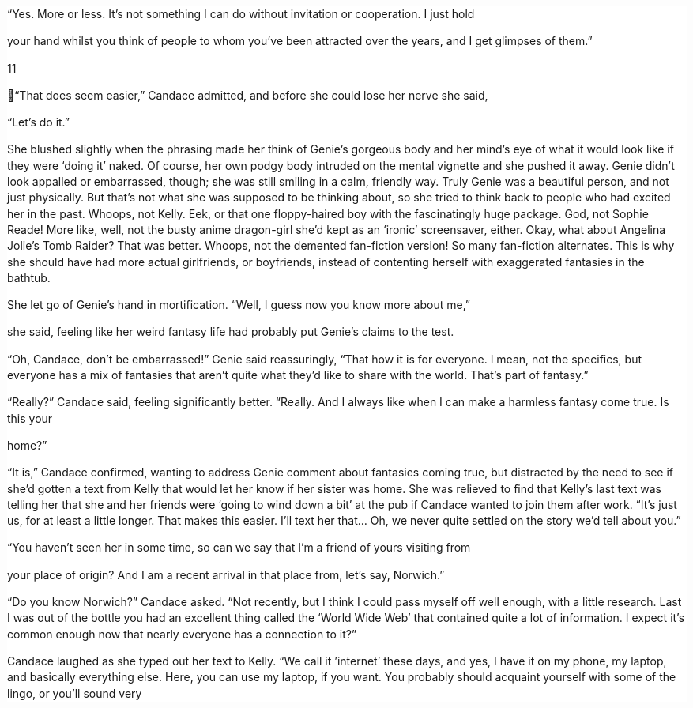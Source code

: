 “Yes. More or less. It’s not something I can do without invitation or cooperation. I just hold 

your hand whilst you think of people to whom you’ve been attracted over the years, and I get 
glimpses of them.”

11

“That does seem easier,” Candace admitted, and before she could lose her nerve she said, 

“Let’s do it.”

She blushed slightly when the phrasing made her think of Genie’s gorgeous body and her 
mind’s eye of what it would look like if they were ‘doing it’ naked. Of course, her own podgy 
body intruded on the mental vignette and she pushed it away. Genie didn’t look appalled or 
embarrassed, though; she was still smiling in a calm, friendly way. Truly Genie was a beautiful 
person, and not just physically. But that’s not what she was supposed to be thinking about, so she 
tried to think back to people who had excited her in the past. Whoops, not Kelly. Eek, or that one 
floppy-haired boy with the fascinatingly huge package. God, not Sophie Reade! More like, well, 
not the busty anime dragon-girl she’d kept as an ‘ironic’ screensaver, either. Okay, what about 
Angelina Jolie’s Tomb Raider? That was better. Whoops, not the demented fan-fiction version! 
So many fan-fiction alternates. This is why she should have had more actual girlfriends, or 
boyfriends, instead of contenting herself with exaggerated fantasies in the bathtub.

She let go of Genie’s hand in mortification. “Well, I guess now you know more about me,” 

she said, feeling like her weird fantasy life had probably put Genie’s claims to the test.

“Oh, Candace, don’t be embarrassed!” Genie said reassuringly, “That how it is for everyone. 
I mean, not the specifics, but everyone has a mix of fantasies that aren’t quite what they’d like to 
share with the world. That’s part of fantasy.”

“Really?” Candace said, feeling significantly better.
“Really. And I always like when I can make a harmless fantasy come true. Is this your 

home?”

“It is,” Candace confirmed, wanting to address Genie comment about fantasies coming true, 
but distracted by the need to see if she’d gotten a text from Kelly that would let her know if her 
sister was home. She was relieved to find that Kelly’s last text was telling her that she and her 
friends were ‘going to wind down a bit’ at the pub if Candace wanted to join them after work. 
“It’s just us, for at least a little longer. That makes this easier. I’ll text her that… Oh, we never 
quite settled on the story we’d tell about you.”

“You haven’t seen her in some time, so can we say that I’m a friend of yours visiting from 

your place of origin? And I am a recent arrival in that place from, let’s say, Norwich.”

“Do you know Norwich?” Candace asked.
“Not recently, but I think I could pass myself off well enough, with a little research. Last I 
was out of the bottle you had an excellent thing called the ‘World Wide Web’ that contained quite 
a lot of information. I expect it’s common enough now that nearly everyone has a connection to 
it?”

Candace laughed as she typed out her text to Kelly. “We call it ’internet’ these days, and yes, 
I have it on my phone, my laptop, and basically everything else. Here, you can use my laptop, if 
you want. You probably should acquaint yourself with some of the lingo, or you’ll sound very 
